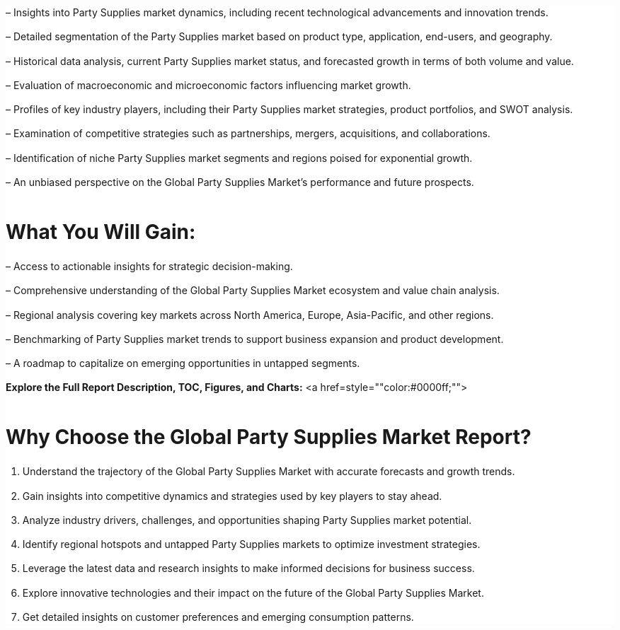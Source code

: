 – Insights into Party Supplies market dynamics, including recent technological advancements and innovation trends.

– Detailed segmentation of the Party Supplies market based on product type, application, end-users, and geography.

– Historical data analysis, current Party Supplies market status, and forecasted growth in terms of both volume and value.

– Evaluation of macroeconomic and microeconomic factors influencing market growth.

– Profiles of key industry players, including their Party Supplies market strategies, product portfolios, and SWOT analysis.

– Examination of competitive strategies such as partnerships, mergers, acquisitions, and collaborations.

– Identification of niche Party Supplies market segments and regions poised for exponential growth.

– An unbiased perspective on the Global Party Supplies Market’s performance and future prospects.

# <strong>What You Will Gain:</strong>

– Access to actionable insights for strategic decision-making.

– Comprehensive understanding of the Global Party Supplies Market ecosystem and value chain analysis.

– Regional analysis covering key markets across North America, Europe, Asia-Pacific, and other regions.

– Benchmarking of Party Supplies market trends to support business expansion and product development.

– A roadmap to capitalize on emerging opportunities in untapped segments.

<strong>Explore the Full Report Description, TOC, Figures, and Charts:</strong>
<a href=style=""color:#0000ff;""></a>

# <strong>Why Choose the Global Party Supplies Market Report?</strong>

1. Understand the trajectory of the Global Party Supplies Market with accurate forecasts and growth trends.

2. Gain insights into competitive dynamics and strategies used by key players to stay ahead.

3. Analyze industry drivers, challenges, and opportunities shaping Party Supplies market potential.

4. Identify regional hotspots and untapped Party Supplies markets to optimize investment strategies.

5. Leverage the latest data and research insights to make informed decisions for business success.

6. Explore innovative technologies and their impact on the future of the Global Party Supplies Market.

7. Get detailed insights on customer preferences and emerging consumption patterns.
